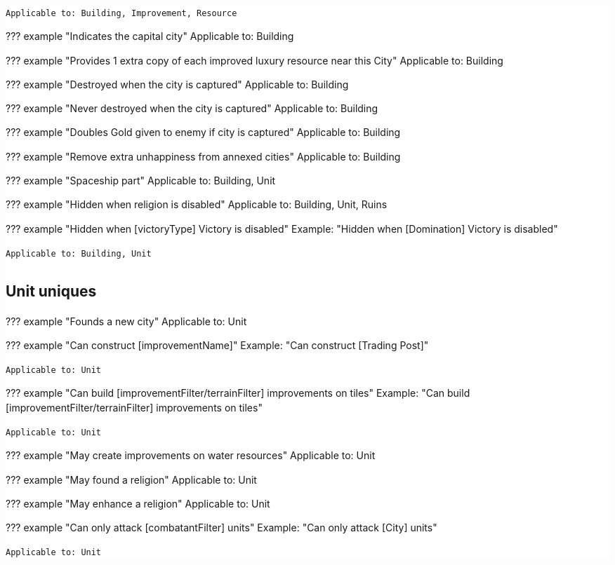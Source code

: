 	Applicable to: Building, Improvement, Resource

??? example  "Indicates the capital city"
	Applicable to: Building

??? example  "Provides 1 extra copy of each improved luxury resource near this City"
	Applicable to: Building

??? example  "Destroyed when the city is captured"
	Applicable to: Building

??? example  "Never destroyed when the city is captured"
	Applicable to: Building

??? example  "Doubles Gold given to enemy if city is captured"
	Applicable to: Building

??? example  "Remove extra unhappiness from annexed cities"
	Applicable to: Building

??? example  "Spaceship part"
	Applicable to: Building, Unit

??? example  "Hidden when religion is disabled"
	Applicable to: Building, Unit, Ruins

??? example  "Hidden when [victoryType] Victory is disabled"
	Example: "Hidden when [Domination] Victory is disabled"

	Applicable to: Building, Unit

## Unit uniques
??? example  "Founds a new city"
	Applicable to: Unit

??? example  "Can construct [improvementName]"
	Example: "Can construct [Trading Post]"

	Applicable to: Unit

??? example  "Can build [improvementFilter/terrainFilter] improvements on tiles"
	Example: "Can build [improvementFilter/terrainFilter] improvements on tiles"

	Applicable to: Unit

??? example  "May create improvements on water resources"
	Applicable to: Unit

??? example  "May found a religion"
	Applicable to: Unit

??? example  "May enhance a religion"
	Applicable to: Unit

??? example  "Can only attack [combatantFilter] units"
	Example: "Can only attack [City] units"

	Applicable to: Unit
